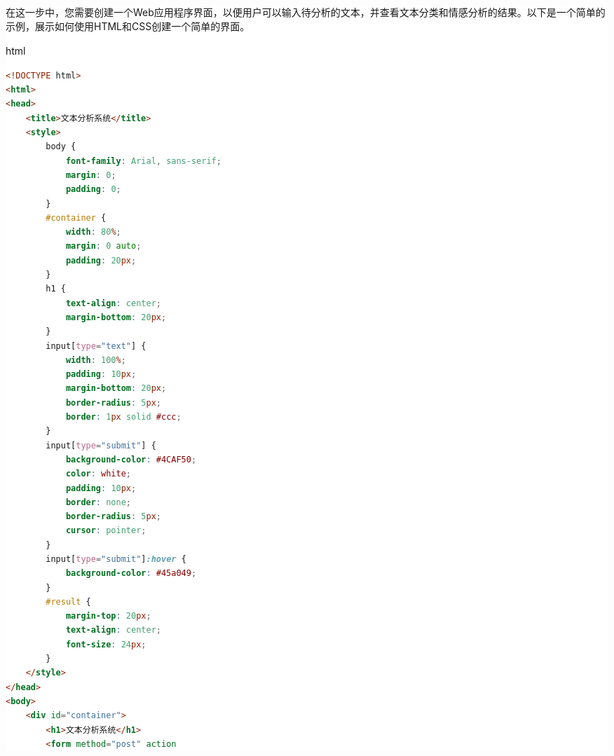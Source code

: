 在这一步中，您需要创建一个Web应用程序界面，以便用户可以输入待分析的文本，并查看文本分类和情感分析的结果。以下是一个简单的示例，展示如何使用HTML和CSS创建一个简单的界面。

html

```html
<!DOCTYPE html>
<html>
<head>
    <title>文本分析系统</title>
    <style>
        body {
            font-family: Arial, sans-serif;
            margin: 0;
            padding: 0;
        }
        #container {
            width: 80%;
            margin: 0 auto;
            padding: 20px;
        }
        h1 {
            text-align: center;
            margin-bottom: 20px;
        }
        input[type="text"] {
            width: 100%;
            padding: 10px;
            margin-bottom: 20px;
            border-radius: 5px;
            border: 1px solid #ccc;
        }
        input[type="submit"] {
            background-color: #4CAF50;
            color: white;
            padding: 10px;
            border: none;
            border-radius: 5px;
            cursor: pointer;
        }
        input[type="submit"]:hover {
            background-color: #45a049;
        }
        #result {
            margin-top: 20px;
            text-align: center;
            font-size: 24px;
        }
    </style>
</head>
<body>
    <div id="container">
        <h1>文本分析系统</h1>
        <form method="post" action
```
